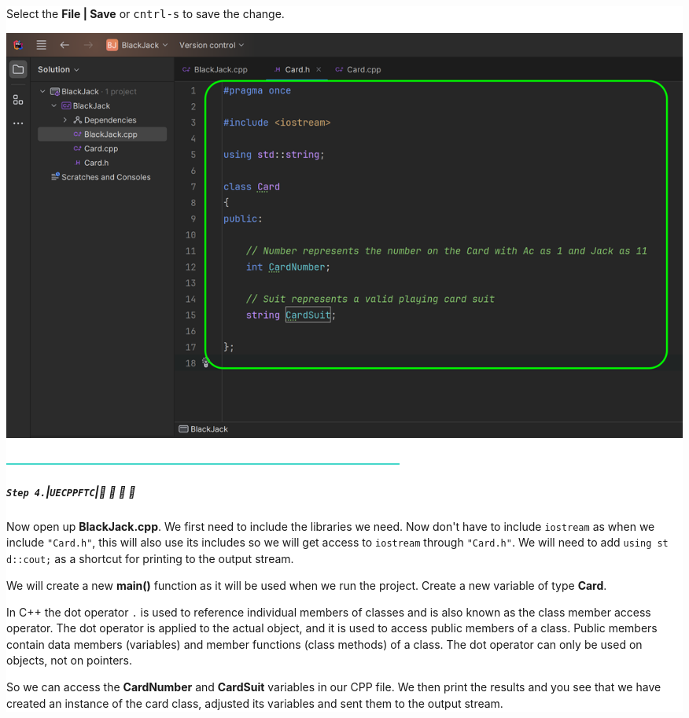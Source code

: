 Select the **File | Save** or <kbd>cntrl-s</kbd> to save the change.

![add two public variables to represent number and suit of card](images/firstPassClass.png)

![](../images/line2.png)

##### `Step 4.`\|`UECPPFTC`|:small_blue_diamond: :small_blue_diamond: :small_blue_diamond: :small_blue_diamond:

Now open up **BlackJack.cpp**. We first need to include the libraries we need.  Now don't have to include `iostream` as when we include `"Card.h"`, this will also use its includes so we will get access to `iostream` through `"Card.h"`.  We will need to add `using std::cout;` as a shortcut for printing to the output stream.

We will create a new **main()** function as it will be used when we run the project.  Create a new variable of type **Card**.

In C++ the dot operator `.` is used to reference individual members of classes and is also known as the class member access operator. The dot operator is applied to the actual object, and it is used to access public members of a class.
Public members contain data members (variables) and member functions (class methods) of a class. The dot operator can only be used on objects, not on pointers.

So we can access the **CardNumber** and **CardSuit** variables in our CPP file.  We then print the results and you see that we have created an instance of the card class, adjusted its variables and sent them to the output stream.
